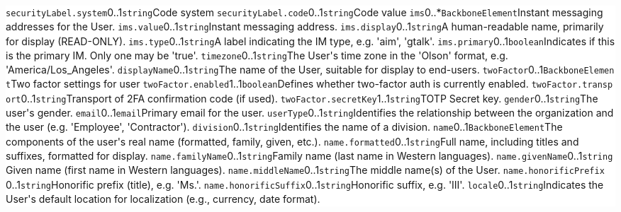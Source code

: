 <tr class="nested-element"><td width="300"><code>securityLabel.system</code></td><td width="100">0..1</td><td width="150"><code>string</code></td><td>Code system</td></tr>
<tr class="nested-element"><td width="300"><code>securityLabel.code</code></td><td width="100">0..1</td><td width="150"><code>string</code></td><td>Code value</td></tr>
<tr class="top-element"><td width="300"><code>ims</code></td><td width="100">0..*</td><td width="150"><code>BackboneElement</code></td><td>Instant messaging addresses for the User.</td></tr>
<tr class="nested-element"><td width="300"><code>ims.value</code></td><td width="100">0..1</td><td width="150"><code>string</code></td><td>Instant messaging address.</td></tr>
<tr class="nested-element"><td width="300"><code>ims.display</code></td><td width="100">0..1</td><td width="150"><code>string</code></td><td>A human-readable name, primarily for display (READ-ONLY).</td></tr>
<tr class="nested-element"><td width="300"><code>ims.type</code></td><td width="100">0..1</td><td width="150"><code>string</code></td><td>A label indicating the IM type, e.g. 'aim', 'gtalk'.</td></tr>
<tr class="nested-element"><td width="300"><code>ims.primary</code></td><td width="100">0..1</td><td width="150"><code>boolean</code></td><td>Indicates if this is the primary IM. Only one may be 'true'.</td></tr>
<tr class="top-element"><td width="300"><code>timezone</code></td><td width="100">0..1</td><td width="150"><code>string</code></td><td>The User's time zone in the 'Olson' format, e.g. 'America/Los_Angeles'.</td></tr>
<tr class="top-element"><td width="300"><code>displayName</code></td><td width="100">0..1</td><td width="150"><code>string</code></td><td>The name of the User, suitable for display to end-users.</td></tr>
<tr class="top-element"><td width="300"><code>twoFactor</code></td><td width="100">0..1</td><td width="150"><code>BackboneElement</code></td><td>Two factor settings for user</td></tr>
<tr class="nested-element required-field"><td width="300"><code class="required">twoFactor.enabled</code></td><td width="100">1..1</td><td width="150"><code>boolean</code></td><td>Defines whether two-factor auth is currently enabled.</td></tr>
<tr class="nested-element"><td width="300"><code>twoFactor.transport</code></td><td width="100">0..1</td><td width="150"><code>string</code></td><td>Transport of 2FA confirmation code (if used).</td></tr>
<tr class="nested-element required-field"><td width="300"><code class="required">twoFactor.secretKey</code></td><td width="100">1..1</td><td width="150"><code>string</code></td><td>TOTP Secret key.</td></tr>
<tr class="top-element"><td width="300"><code>gender</code></td><td width="100">0..1</td><td width="150"><code>string</code></td><td>The user's gender.</td></tr>
<tr class="top-element"><td width="300"><code>email</code></td><td width="100">0..1</td><td width="150"><code>email</code></td><td>Primary email for the user.</td></tr>
<tr class="top-element"><td width="300"><code>userType</code></td><td width="100">0..1</td><td width="150"><code>string</code></td><td>Identifies the relationship between the organization and the user (e.g. 'Employee', 'Contractor').</td></tr>
<tr class="top-element"><td width="300"><code>division</code></td><td width="100">0..1</td><td width="150"><code>string</code></td><td>Identifies the name of a division.</td></tr>
<tr class="top-element"><td width="300"><code>name</code></td><td width="100">0..1</td><td width="150"><code>BackboneElement</code></td><td>The components of the user's real name (formatted, family, given, etc.).</td></tr>
<tr class="nested-element"><td width="300"><code>name.formatted</code></td><td width="100">0..1</td><td width="150"><code>string</code></td><td>Full name, including titles and suffixes, formatted for display.</td></tr>
<tr class="nested-element"><td width="300"><code>name.familyName</code></td><td width="100">0..1</td><td width="150"><code>string</code></td><td>Family name (last name in Western languages).</td></tr>
<tr class="nested-element"><td width="300"><code>name.givenName</code></td><td width="100">0..1</td><td width="150"><code>string</code></td><td>Given name (first name in Western languages).</td></tr>
<tr class="nested-element"><td width="300"><code>name.middleName</code></td><td width="100">0..1</td><td width="150"><code>string</code></td><td>The middle name(s) of the User.</td></tr>
<tr class="nested-element"><td width="300"><code>name.honorificPrefix</code></td><td width="100">0..1</td><td width="150"><code>string</code></td><td>Honorific prefix (title), e.g. 'Ms.'.</td></tr>
<tr class="nested-element"><td width="300"><code>name.honorificSuffix</code></td><td width="100">0..1</td><td width="150"><code>string</code></td><td>Honorific suffix, e.g. 'III'.</td></tr>
<tr class="top-element"><td width="300"><code>locale</code></td><td width="100">0..1</td><td width="150"><code>string</code></td><td>Indicates the User's default location for localization (e.g., currency, date format).</td></tr>